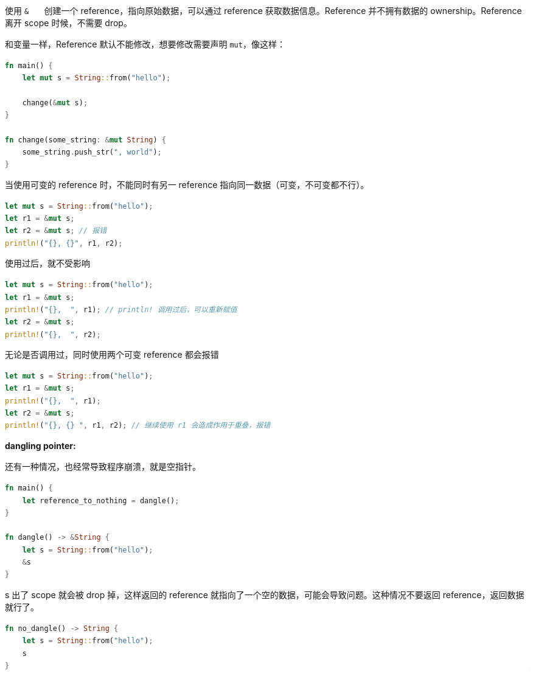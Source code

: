使用 `&	` 创建一个 reference，指向原始数据，可以通过 reference 获取数据信息。Reference 并不拥有数据的 ownership。Reference 离开 scope 时候，不需要 drop。

和变量一样，Reference 默认不能修改，想要修改需要声明 `mut`，像这样：

```rust
fn main() {
    let mut s = String::from("hello");

    change(&mut s);
}

fn change(some_string: &mut String) {
    some_string.push_str(", world");
}
```

当使用可变的 reference 时，不能同时有另一 reference 指向同一数据（可变，不可变都不行）。

```rust
let mut s = String::from("hello");
let r1 = &mut s;
let r2 = &mut s; // 报错
println!("{}, {}", r1, r2);
```

使用过后，就不受影响

```rust
let mut s = String::from("hello");
let r1 = &mut s;
println!("{},  ", r1); // println! 调用过后，可以重新赋值
let r2 = &mut s;
println!("{},  ", r2);
```

无论是否调用过，同时使用两个可变 reference 都会报错

```rust
let mut s = String::from("hello");
let r1 = &mut s;
println!("{},  ", r1);
let r2 = &mut s;
println!("{}, {} ", r1, r2); // 继续使用 r1 会造成作用于重叠，报错
```

**dangling pointer:**

还有一种情况，也经常导致程序崩溃，就是空指针。

```rust
fn main() {
    let reference_to_nothing = dangle();
}

fn dangle() -> &String {
    let s = String::from("hello");
    &s
}
```

s 出了 scope 就会被 drop 掉，这样返回的 reference 就指向了一个空的数据，可能会导致问题。这种情况不要返回 reference，返回数据就行了。

```rust
fn no_dangle() -> String {
    let s = String::from("hello");
    s
}
```
